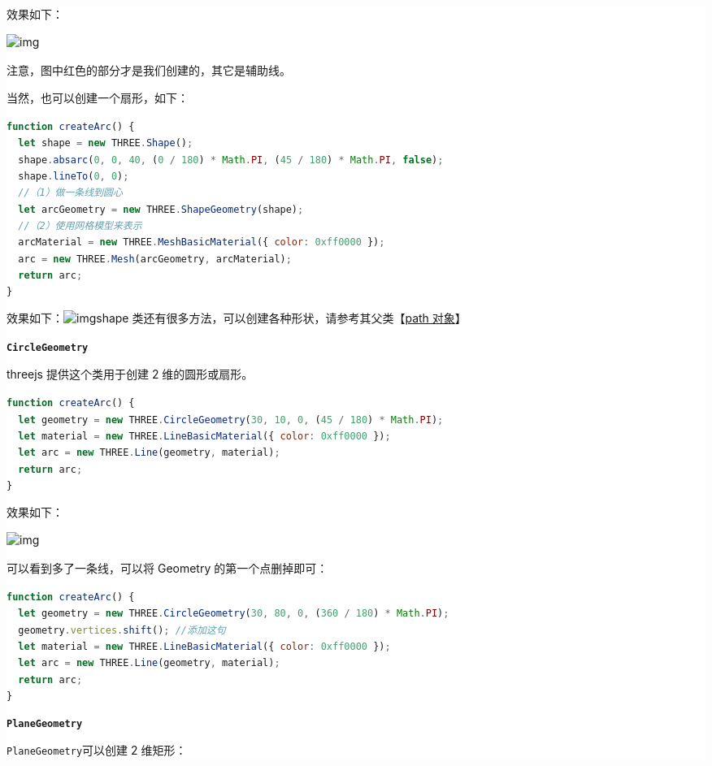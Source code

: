 效果如下：

![img](/assets/10.png)

注意，图中红色的部分才是我们创建的，其它是辅助线。

当然，也可以创建一个扇形，如下：

```js
function createArc() {
  let shape = new THREE.Shape();
  shape.absarc(0, 0, 40, (0 / 180) * Math.PI, (45 / 180) * Math.PI, false);
  shape.lineTo(0, 0);
  //（1）做一条线到圆心
  let arcGeometry = new THREE.ShapeGeometry(shape);
  //（2）使用网格模型来表示
  arcMaterial = new THREE.MeshBasicMaterial({ color: 0xff0000 });
  arc = new THREE.Mesh(arcGeometry, arcMaterial);
  return arc;
}
```

效果如下：![img](/assets/13.png)shape 类还有很多方法，可以创建各种形状，请参考其父类【[path 对象](http://threejs.outsidelook.cn/r89/source/docs/index.html?q=Shape#Reference/Extras.Core/Path)】

**`CircleGeometry`**

threejs 提供这个类用于创建 2 维的圆形或扇形。

```js
function createArc() {
  let geometry = new THREE.CircleGeometry(30, 10, 0, (45 / 180) * Math.PI);
  let material = new THREE.LineBasicMaterial({ color: 0xff0000 });
  let arc = new THREE.Line(geometry, material);
  return arc;
}
```

效果如下：

![img](/assets/01.png)

可以看到多了一条线，可以将 Geometry 的第一个点删掉即可：

```js
function createArc() {
  let geometry = new THREE.CircleGeometry(30, 80, 0, (360 / 180) * Math.PI);
  geometry.vertices.shift(); //添加这句
  let material = new THREE.LineBasicMaterial({ color: 0xff0000 });
  let arc = new THREE.Line(geometry, material);
  return arc;
}
```

**`PlaneGeometry`**

`PlaneGeometry`可以创建 2 维矩形：
